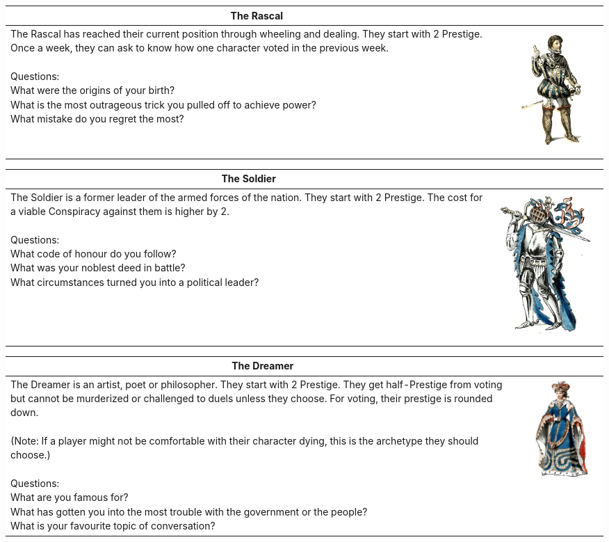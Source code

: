 | The Rascal                                                   |                                                              |
| ------------------------------------------------------------ | ------------------------------------------------------------ |
| The Rascal has reached their current position through wheeling and dealing. They start with 2 Prestige. Once a week, they can ask to know how one character voted in the previous week.<br /><br />Questions:<br />What were the origins of your birth? <br />What is the most outrageous trick you pulled off to achieve power? <br />What mistake do you regret the most? | <img src="/assets/img/rascal.png" style="width:215px; height:auto;"> |

| The Soldier                                                  |                                                              |
| ------------------------------------------------------------ | ------------------------------------------------------------ |
| The Soldier is a former leader of the armed forces of the nation. They start with 2 Prestige. The cost for a viable Conspiracy against them is higher by 2.<br /><br />Questions:<br />What code of honour do you follow?<br />What was your noblest deed in battle?<br />What circumstances turned you into a political leader? | <img src="/assets/img/soldier.png" style="width:215px; height:auto;"> |

| The Dreamer                                                  |                                                              |
| ------------------------------------------------------------ | ------------------------------------------------------------ |
| The Dreamer is an artist, poet or philosopher. They start with 2 Prestige. They get half-Prestige from voting but cannot be murderized or challenged to duels unless they choose. For voting, their prestige is rounded down.<br /><br />(Note: If a player might not be comfortable with their character dying, this is the archetype they should choose.)<br /><br />Questions:<br />What are you famous for? <br />What has gotten you into the most trouble with the government or the people?<br />What is your favourite topic of conversation? | <img src="/assets/img/dreamer.png" style="width:215px; height:auto;"> |

